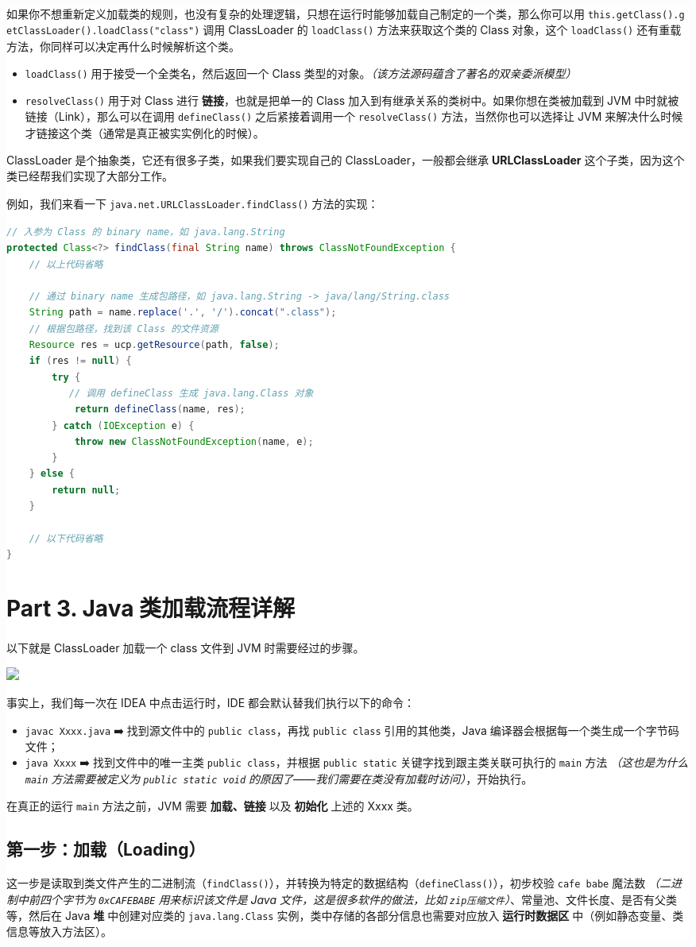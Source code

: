   如果你不想重新定义加载类的规则，也没有复杂的处理逻辑，只想在运行时能够加载自己制定的一个类，那么你可以用 `this.getClass().getClassLoader().loadClass("class")` 调用 ClassLoader 的 `loadClass()` 方法来获取这个类的 Class 对象，这个 `loadClass()` 还有重载方法，你同样可以决定再什么时候解析这个类。

- `loadClass()` 用于接受一个全类名，然后返回一个 Class 类型的对象。*（该方法源码蕴含了著名的双亲委派模型）*

- `resolveClass()` 用于对 Class 进行 **链接**，也就是把单一的 Class 加入到有继承关系的类树中。如果你想在类被加载到 JVM 中时就被链接（Link），那么可以在调用 `defineClass()` 之后紧接着调用一个 `resolveClass()` 方法，当然你也可以选择让 JVM 来解决什么时候才链接这个类（通常是真正被实实例化的时候）。

ClassLoader 是个抽象类，它还有很多子类，如果我们要实现自己的 ClassLoader，一般都会继承 **URLClassLoader** 这个子类，因为这个类已经帮我们实现了大部分工作。

例如，我们来看一下 `java.net.URLClassLoader.findClass()` 方法的实现：

```java
// 入参为 Class 的 binary name，如 java.lang.String
protected Class<?> findClass(final String name) throws ClassNotFoundException {
    // 以上代码省略
  
    // 通过 binary name 生成包路径，如 java.lang.String -> java/lang/String.class
    String path = name.replace('.', '/').concat(".class");
    // 根据包路径，找到该 Class 的文件资源
    Resource res = ucp.getResource(path, false);
    if (res != null) {
        try {
           // 调用 defineClass 生成 java.lang.Class 对象
            return defineClass(name, res);
        } catch (IOException e) {
            throw new ClassNotFoundException(name, e);
        }
    } else {
        return null;
    }
  
    // 以下代码省略
}
```

# Part 3. Java 类加载流程详解

以下就是 ClassLoader 加载一个 class 文件到 JVM 时需要经过的步骤。

![](https://cdn.jsdelivr.net/gh/wmyskxz/BlogImage01/一文带你深扒神秘ClassLoader内核/image-20200827092015305.png)

事实上，我们每一次在 IDEA 中点击运行时，IDE 都会默认替我们执行以下的命令：

- `javac Xxxx.java` ➡️ 找到源文件中的 `public class`，再找 `public class` 引用的其他类，Java 编译器会根据每一个类生成一个字节码文件；
- `java Xxxx` ➡️ 找到文件中的唯一主类 `public class`，并根据 `public static` 关键字找到跟主类关联可执行的 `main` 方法 *（这也是为什么 `main` 方法需要被定义为 `public static void` 的原因了——我们需要在类没有加载时访问）*，开始执行。

在真正的运行 `main` 方法之前，JVM 需要 **加载、链接** 以及 **初始化** 上述的 Xxxx 类。

## 第一步：加载（Loading）

这一步是读取到类文件产生的二进制流（`findClass()`），并转换为特定的数据结构（`defineClass()`），初步校验 `cafe babe` 魔法数 *（二进制中前四个字节为 `0xCAFEBABE` 用来标识该文件是 Java 文件，这是很多软件的做法，比如 `zip压缩文件`）*、常量池、文件长度、是否有父类等，然后在 Java **堆** 中创建对应类的 `java.lang.Class` 实例，类中存储的各部分信息也需要对应放入 **运行时数据区** 中（例如静态变量、类信息等放入方法区）。

